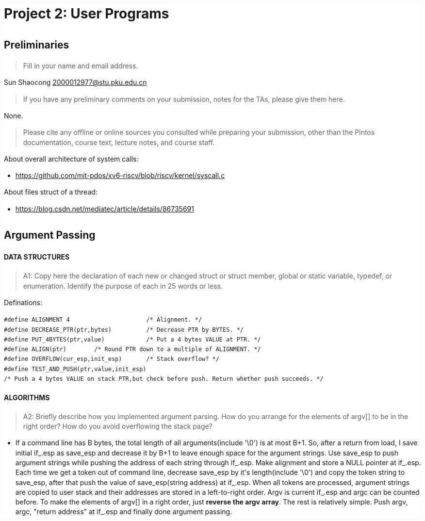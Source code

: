 # Project 2: User Programs

## Preliminaries

>Fill in your name and email address.

Sun Shaocong    <2000012977@stu.pku.edu.cn>

>If you have any preliminary comments on your submission, notes for the TAs, please give them here.

None.

>Please cite any offline or online sources you consulted while preparing your submission, other than the Pintos documentation, course text, lecture notes, and course staff.

About overall architecture of system calls:

 - https://github.com/mit-pdos/xv6-riscv/blob/riscv/kernel/syscall.c

About files struct of a thread: 

 - https://blog.csdn.net/mediatec/article/details/86735691

## Argument Passing

#### DATA STRUCTURES

>A1: Copy here the declaration of each new or changed struct or struct member, global or static variable, typedef, or enumeration.  Identify the purpose of each in 25 words or less.

Definations:

    #define ALIGNMENT 4                      /* Alignment. */
    #define DECREASE_PTR(ptr,bytes)          /* Decrease PTR by BYTES. */
    #define PUT_4BYTES(ptr,value)            /* Put a 4 bytes VALUE at PTR. */
    #define ALIGN(ptr)        /* Round PTR down to a multiple of ALIGNMENT. */ 
    #define OVERFLOW(cur_esp,init_esp)       /* Stack overflow? */
    #define TEST_AND_PUSH(ptr,value,init_esp)       
    /* Push a 4 bytes VALUE on stack PTR,but check before push. Return whether push succeeds. */

#### ALGORITHMS

>A2: Briefly describe how you implemented argument parsing.  How do you arrange for the elements of argv[] to be in the right order?
>How do you avoid overflowing the stack page?

 - If a command line has B bytes, the total length of all arguments(include '\0') is at most B+1. So, after a return from load, I save initial if_.esp as save_esp and decrease it by B+1 to leave enough space for the argument strings. Use save_esp to push argument strings while pushing the address of each string through if_.esp. Make alignment and store a NULL pointer at if_.esp. Each time we get a token out of command line, decrease save_esp by it's length(include '\0') and copy the token string to save_esp, after that push the value of save_esp(string address) at if_.esp. When all tokens are processed, argument strings are copied to user stack and their addresses are stored in a left-to-right order. Argv is current if_.esp and argc can be counted before. To make the elements of argv[] in a right order, just **reverse the argv array**. The rest is relatively simple. Push argv, argc, "return address" at if_.esp and finally done argument passing.
